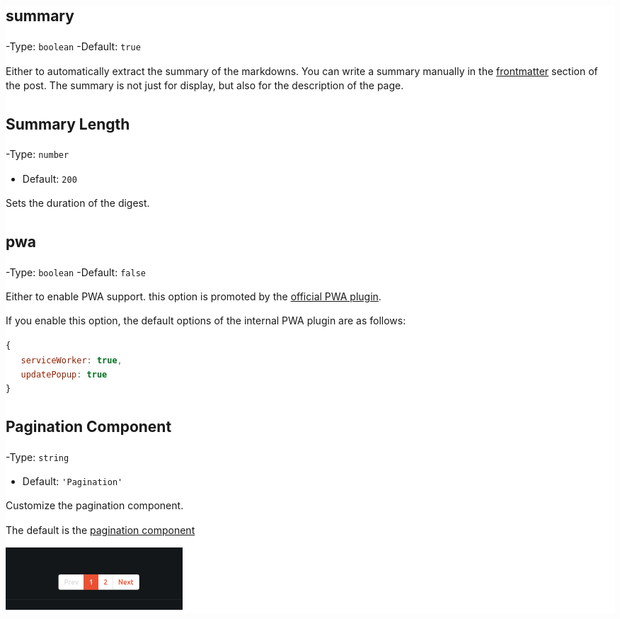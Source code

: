 ## summary

-Type: `boolean`
-Default: `true`

Either to automatically extract the summary of the markdowns. You can write a summary manually in the [frontmatter](./front-matter.md#summary) section of the post. The summary is not just for display, but also for the description of the page.

## Summary Length

-Type: `number`

- Default: `200`

Sets the duration of the digest.

## pwa

-Type: `boolean`
-Default: `false`

Either to enable PWA support. this option is promoted by the [official
PWA plugin](https://v1.vuepress.vuejs.org/plugin/official/plugin-pwa.html).

If you enable this option, the default options of the internal PWA plugin are as follows:

```js
{
   serviceWorker: true,
   updatePopup: true
}
```

## Pagination Component

-Type: `string`

- Default: `'Pagination'`

Customize the pagination component.

The default is the
[pagination component](https://vuepress-plugin-blog.ulivz.com/components/#pagination)

<img src="/assets/img/pagination.png" width="250" height="" style=""/>
